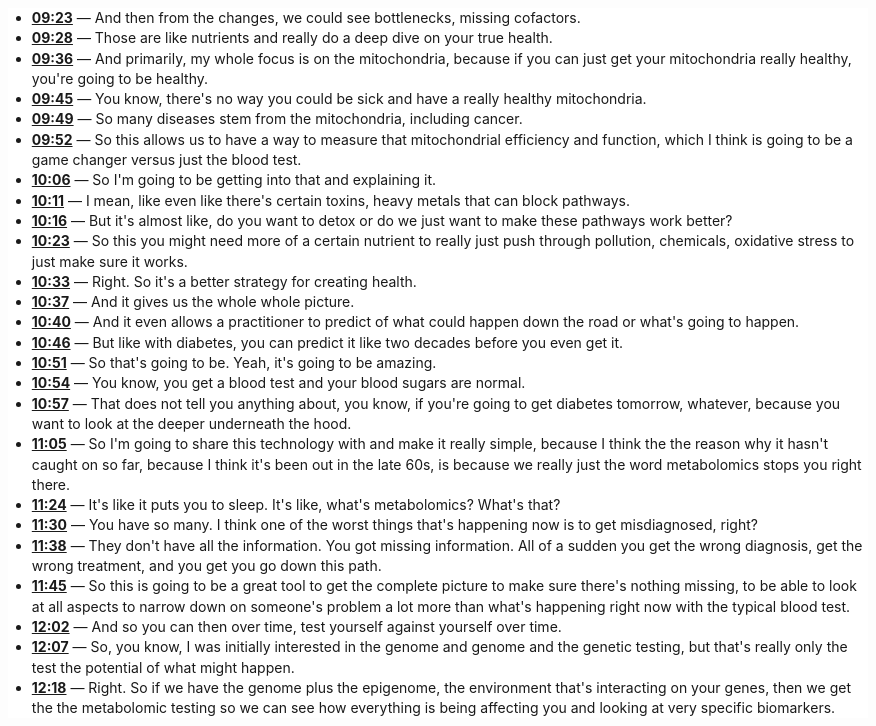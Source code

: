 - **[09:23](https://www.youtube.com/watch?v=B9TD4aPRd6k&t=563s)** — And then from the changes, we could see bottlenecks, missing cofactors.
- **[09:28](https://www.youtube.com/watch?v=B9TD4aPRd6k&t=568s)** — Those are like nutrients and really do a deep dive on your true health.
- **[09:36](https://www.youtube.com/watch?v=B9TD4aPRd6k&t=576s)** — And primarily, my whole focus is on the mitochondria, because if you can just get your mitochondria really healthy, you're going to be healthy.
- **[09:45](https://www.youtube.com/watch?v=B9TD4aPRd6k&t=585s)** — You know, there's no way you could be sick and have a really healthy mitochondria.
- **[09:49](https://www.youtube.com/watch?v=B9TD4aPRd6k&t=589s)** — So many diseases stem from the mitochondria, including cancer.
- **[09:52](https://www.youtube.com/watch?v=B9TD4aPRd6k&t=592s)** — So this allows us to have a way to measure that mitochondrial efficiency and function, which I think is going to be a game changer versus just the blood test.
- **[10:06](https://www.youtube.com/watch?v=B9TD4aPRd6k&t=606s)** — So I'm going to be getting into that and explaining it.
- **[10:11](https://www.youtube.com/watch?v=B9TD4aPRd6k&t=611s)** — I mean, like even like there's certain toxins, heavy metals that can block pathways.
- **[10:16](https://www.youtube.com/watch?v=B9TD4aPRd6k&t=616s)** — But it's almost like, do you want to detox or do we just want to make these pathways work better?
- **[10:23](https://www.youtube.com/watch?v=B9TD4aPRd6k&t=623s)** — So this you might need more of a certain nutrient to really just push through pollution, chemicals, oxidative stress to just make sure it works.
- **[10:33](https://www.youtube.com/watch?v=B9TD4aPRd6k&t=633s)** — Right. So it's a better strategy for creating health.
- **[10:37](https://www.youtube.com/watch?v=B9TD4aPRd6k&t=637s)** — And it gives us the whole whole picture.
- **[10:40](https://www.youtube.com/watch?v=B9TD4aPRd6k&t=640s)** — And it even allows a practitioner to predict of what could happen down the road or what's going to happen.
- **[10:46](https://www.youtube.com/watch?v=B9TD4aPRd6k&t=646s)** — But like with diabetes, you can predict it like two decades before you even get it.
- **[10:51](https://www.youtube.com/watch?v=B9TD4aPRd6k&t=651s)** — So that's going to be. Yeah, it's going to be amazing.
- **[10:54](https://www.youtube.com/watch?v=B9TD4aPRd6k&t=654s)** — You know, you get a blood test and your blood sugars are normal.
- **[10:57](https://www.youtube.com/watch?v=B9TD4aPRd6k&t=657s)** — That does not tell you anything about, you know, if you're going to get diabetes tomorrow, whatever, because you want to look at the deeper underneath the hood.
- **[11:05](https://www.youtube.com/watch?v=B9TD4aPRd6k&t=665s)** — So I'm going to share this technology with and make it really simple, because I think the the reason why it hasn't caught on so far, because I think it's been out in the late 60s, is because we really just the word metabolomics stops you right there.
- **[11:24](https://www.youtube.com/watch?v=B9TD4aPRd6k&t=684s)** — It's like it puts you to sleep. It's like, what's metabolomics? What's that?
- **[11:30](https://www.youtube.com/watch?v=B9TD4aPRd6k&t=690s)** — You have so many. I think one of the worst things that's happening now is to get misdiagnosed, right?
- **[11:38](https://www.youtube.com/watch?v=B9TD4aPRd6k&t=698s)** — They don't have all the information. You got missing information. All of a sudden you get the wrong diagnosis, get the wrong treatment, and you get you go down this path.
- **[11:45](https://www.youtube.com/watch?v=B9TD4aPRd6k&t=705s)** — So this is going to be a great tool to get the complete picture to make sure there's nothing missing, to be able to look at all aspects to narrow down on someone's problem a lot more than what's happening right now with the typical blood test.
- **[12:02](https://www.youtube.com/watch?v=B9TD4aPRd6k&t=722s)** — And so you can then over time, test yourself against yourself over time.
- **[12:07](https://www.youtube.com/watch?v=B9TD4aPRd6k&t=727s)** — So, you know, I was initially interested in the genome and genome and the genetic testing, but that's really only the test the potential of what might happen.
- **[12:18](https://www.youtube.com/watch?v=B9TD4aPRd6k&t=738s)** — Right. So if we have the genome plus the epigenome, the environment that's interacting on your genes, then we get the the metabolomic testing so we can see how everything is being affecting you and looking at very specific biomarkers.